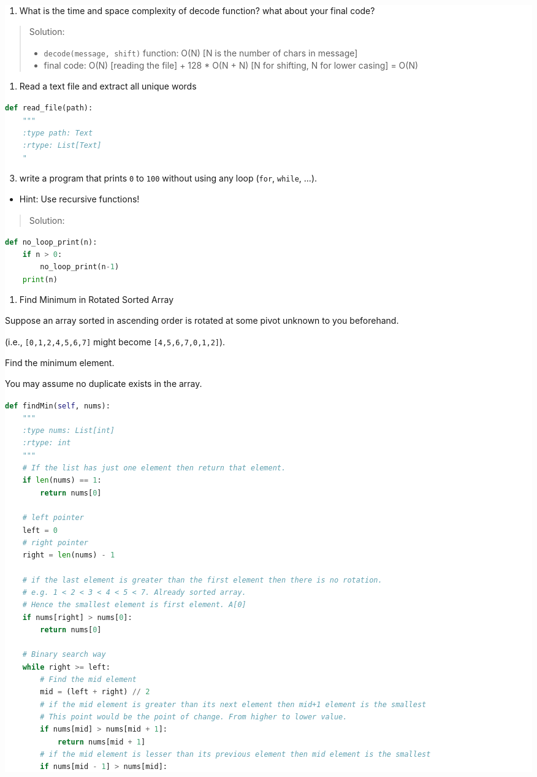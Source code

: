    1. What is the time and space complexity of decode function? what about your final code?

> Solution:
> - `decode(message, shift)` function: O(N) [N is the number of chars in message]
> - final code: O(N) [reading the file] + 128 * O(N + N) [N for shifting, N for lower casing] = O(N)


1. Read a text file and extract all unique words

```python
def read_file(path):
    """
    :type path: Text
    :rtype: List[Text]
    "
```
3. write a program that prints `0` to `100` without using any loop (`for`, `while`, ...).

- Hint: Use recursive functions!

> Solution:
```python
def no_loop_print(n):
    if n > 0:
        no_loop_print(n-1)
    print(n)
```

1. Find Minimum in Rotated Sorted Array

Suppose an array sorted in ascending order is rotated at some pivot unknown to you beforehand.

(i.e.,  `[0,1,2,4,5,6,7]` might become  `[4,5,6,7,0,1,2]`).

Find the minimum element.

You may assume no duplicate exists in the array.

```python
def findMin(self, nums):
    """
    :type nums: List[int]
    :rtype: int
    """
    # If the list has just one element then return that element.
    if len(nums) == 1:
        return nums[0]

    # left pointer
    left = 0
    # right pointer
    right = len(nums) - 1

    # if the last element is greater than the first element then there is no rotation.
    # e.g. 1 < 2 < 3 < 4 < 5 < 7. Already sorted array.
    # Hence the smallest element is first element. A[0]
    if nums[right] > nums[0]:
        return nums[0]

    # Binary search way
    while right >= left:
        # Find the mid element
        mid = (left + right) // 2
        # if the mid element is greater than its next element then mid+1 element is the smallest
        # This point would be the point of change. From higher to lower value.
        if nums[mid] > nums[mid + 1]:
            return nums[mid + 1]
        # if the mid element is lesser than its previous element then mid element is the smallest
        if nums[mid - 1] > nums[mid]:
```